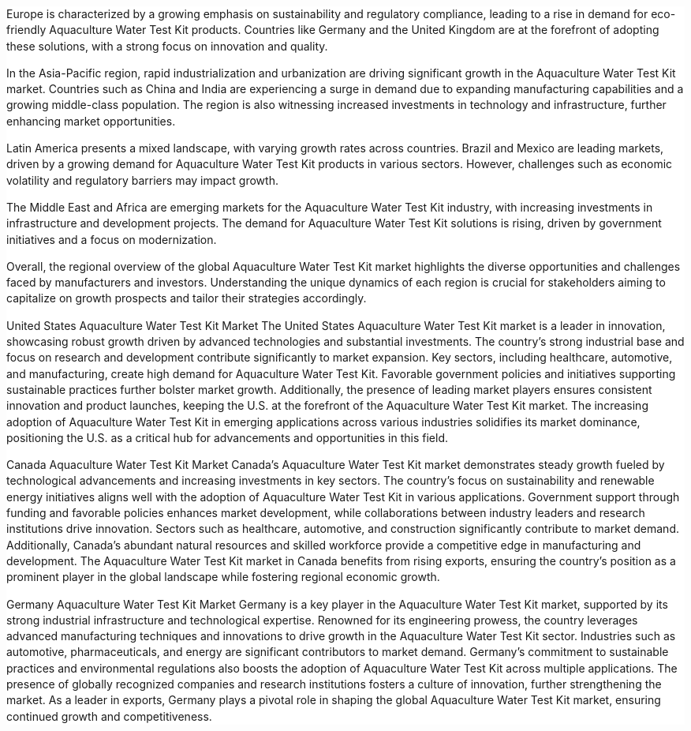 Europe is characterized by a growing emphasis on sustainability and regulatory compliance, leading to a rise in demand for eco-friendly Aquaculture Water Test Kit products. Countries like Germany and the United Kingdom are at the forefront of adopting these solutions, with a strong focus on innovation and quality.

In the Asia-Pacific region, rapid industrialization and urbanization are driving significant growth in the Aquaculture Water Test Kit market. Countries such as China and India are experiencing a surge in demand due to expanding manufacturing capabilities and a growing middle-class population. The region is also witnessing increased investments in technology and infrastructure, further enhancing market opportunities.

Latin America presents a mixed landscape, with varying growth rates across countries. Brazil and Mexico are leading markets, driven by a growing demand for Aquaculture Water Test Kit products in various sectors. However, challenges such as economic volatility and regulatory barriers may impact growth.

The Middle East and Africa are emerging markets for the Aquaculture Water Test Kit industry, with increasing investments in infrastructure and development projects. The demand for Aquaculture Water Test Kit solutions is rising, driven by government initiatives and a focus on modernization.

Overall, the regional overview of the global Aquaculture Water Test Kit market highlights the diverse opportunities and challenges faced by manufacturers and investors. Understanding the unique dynamics of each region is crucial for stakeholders aiming to capitalize on growth prospects and tailor their strategies accordingly.

United States Aquaculture Water Test Kit Market
The United States Aquaculture Water Test Kit market is a leader in innovation, showcasing robust growth driven by advanced technologies and substantial investments. The country’s strong industrial base and focus on research and development contribute significantly to market expansion. Key sectors, including healthcare, automotive, and manufacturing, create high demand for Aquaculture Water Test Kit. Favorable government policies and initiatives supporting sustainable practices further bolster market growth. Additionally, the presence of leading market players ensures consistent innovation and product launches, keeping the U.S. at the forefront of the Aquaculture Water Test Kit market. The increasing adoption of Aquaculture Water Test Kit in emerging applications across various industries solidifies its market dominance, positioning the U.S. as a critical hub for advancements and opportunities in this field.

Canada Aquaculture Water Test Kit Market
Canada’s Aquaculture Water Test Kit market demonstrates steady growth fueled by technological advancements and increasing investments in key sectors. The country’s focus on sustainability and renewable energy initiatives aligns well with the adoption of Aquaculture Water Test Kit in various applications. Government support through funding and favorable policies enhances market development, while collaborations between industry leaders and research institutions drive innovation. Sectors such as healthcare, automotive, and construction significantly contribute to market demand. Additionally, Canada’s abundant natural resources and skilled workforce provide a competitive edge in manufacturing and development. The Aquaculture Water Test Kit market in Canada benefits from rising exports, ensuring the country’s position as a prominent player in the global landscape while fostering regional economic growth.

Germany Aquaculture Water Test Kit Market
Germany is a key player in the Aquaculture Water Test Kit market, supported by its strong industrial infrastructure and technological expertise. Renowned for its engineering prowess, the country leverages advanced manufacturing techniques and innovations to drive growth in the Aquaculture Water Test Kit sector. Industries such as automotive, pharmaceuticals, and energy are significant contributors to market demand. Germany’s commitment to sustainable practices and environmental regulations also boosts the adoption of Aquaculture Water Test Kit across multiple applications. The presence of globally recognized companies and research institutions fosters a culture of innovation, further strengthening the market. As a leader in exports, Germany plays a pivotal role in shaping the global Aquaculture Water Test Kit market, ensuring continued growth and competitiveness.
